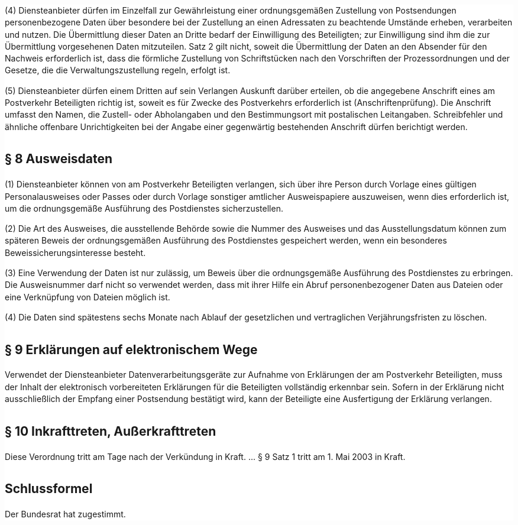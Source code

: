(4) Diensteanbieter dürfen im Einzelfall zur Gewährleistung einer
ordnungsgemäßen Zustellung von Postsendungen personenbezogene Daten
über besondere bei der Zustellung an einen Adressaten zu beachtende
Umstände erheben, verarbeiten und nutzen. Die Übermittlung dieser
Daten an Dritte bedarf der Einwilligung des Beteiligten; zur
Einwilligung sind ihm die zur Übermittlung vorgesehenen Daten
mitzuteilen. Satz 2 gilt nicht, soweit die Übermittlung der Daten an
den Absender für den Nachweis erforderlich ist, dass die förmliche
Zustellung von Schriftstücken nach den Vorschriften der
Prozessordnungen und der Gesetze, die die Verwaltungszustellung
regeln, erfolgt ist.

(5) Diensteanbieter dürfen einem Dritten auf sein Verlangen Auskunft
darüber erteilen, ob die angegebene Anschrift eines am Postverkehr
Beteiligten richtig ist, soweit es für Zwecke des Postverkehrs
erforderlich ist (Anschriftenprüfung). Die Anschrift umfasst den
Namen, die Zustell- oder Abholangaben und den Bestimmungsort mit
postalischen Leitangaben. Schreibfehler und ähnliche offenbare
Unrichtigkeiten bei der Angabe einer gegenwärtig bestehenden Anschrift
dürfen berichtigt werden.


## § 8 Ausweisdaten

(1) Diensteanbieter können von am Postverkehr Beteiligten verlangen,
sich über ihre Person durch Vorlage eines gültigen Personalausweises
oder Passes oder durch Vorlage sonstiger amtlicher Ausweispapiere
auszuweisen, wenn dies erforderlich ist, um die ordnungsgemäße
Ausführung des Postdienstes sicherzustellen.

(2) Die Art des Ausweises, die ausstellende Behörde sowie die Nummer
des Ausweises und das Ausstellungsdatum können zum späteren Beweis der
ordnungsgemäßen Ausführung des Postdienstes gespeichert werden, wenn
ein besonderes Beweissicherungsinteresse besteht.

(3) Eine Verwendung der Daten ist nur zulässig, um Beweis über die
ordnungsgemäße Ausführung des Postdienstes zu erbringen. Die
Ausweisnummer darf nicht so verwendet werden, dass mit ihrer Hilfe ein
Abruf personenbezogener Daten aus Dateien oder eine Verknüpfung von
Dateien möglich ist.

(4) Die Daten sind spätestens sechs Monate nach Ablauf der
gesetzlichen und vertraglichen Verjährungsfristen zu löschen.


## § 9 Erklärungen auf elektronischem Wege

Verwendet der Diensteanbieter Datenverarbeitungsgeräte zur Aufnahme
von Erklärungen der am Postverkehr Beteiligten, muss der Inhalt der
elektronisch vorbereiteten Erklärungen für die Beteiligten vollständig
erkennbar sein. Sofern in der Erklärung nicht ausschließlich der
Empfang einer Postsendung bestätigt wird, kann der Beteiligte eine
Ausfertigung der Erklärung verlangen.


## § 10 Inkrafttreten, Außerkrafttreten

Diese Verordnung tritt am Tage nach der Verkündung in Kraft. ... § 9
Satz 1 tritt am 1. Mai 2003 in Kraft.


## Schlussformel

Der Bundesrat hat zugestimmt.

